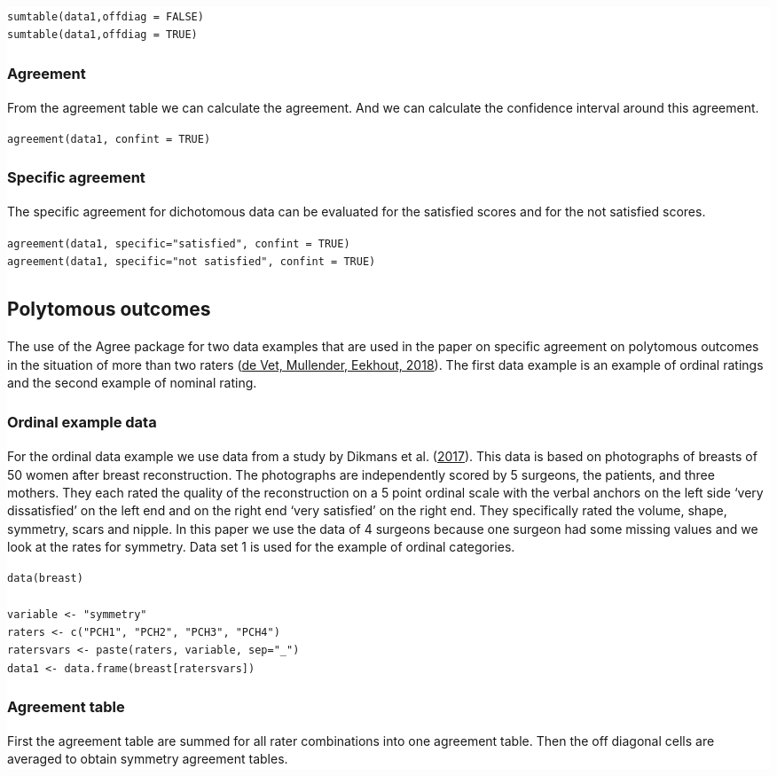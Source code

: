```{r}
sumtable(data1,offdiag = FALSE) 
sumtable(data1,offdiag = TRUE) 
```

### Agreement
From the agreement table we can calculate the agreement. And we can calculate the confidence interval around this agreement.
```{r}
agreement(data1, confint = TRUE)
```

### Specific agreement
The specific agreement for dichotomous data can be evaluated for the satisfied scores and for the not satisfied scores. 
```{r}
agreement(data1, specific="satisfied", confint = TRUE)
agreement(data1, specific="not satisfied", confint = TRUE)
```


## Polytomous outcomes

The use of the Agree package for two data examples that are used in the paper on specific agreement on polytomous outcomes in the situation of more than two raters ([de Vet, Mullender, Eekhout, 2018](https://www.jclinepi.com/article/S0895-4356(16)30837-X/abstract)). The first data example is an example of ordinal ratings and the second example of nominal rating. 

### Ordinal example data
For the ordinal data example we use data from a study by Dikmans et al. ([2017](https://journals.lww.com/prsgo/Fulltext/2017/03000/The_Aesthetic_Items_Scale__A_Tool_for_the.2.aspx)). This data is based on photographs of breasts of 50 women after breast reconstruction. The photographs are  independently scored by 5 surgeons, the patients, and three mothers. They each rated the quality of the reconstruction on a 5 point ordinal scale with the verbal anchors on the left side ‘very dissatisfied’ on the left end and on the right end ‘very satisfied’ on the right end. They specifically rated the volume, shape, symmetry, scars and nipple. In this paper we use the data of 4 surgeons because one surgeon had some missing values and we look at the rates for symmetry. Data set 1 is used for the example of ordinal categories.

```{r}
data(breast)

variable <- "symmetry"
raters <- c("PCH1", "PCH2", "PCH3", "PCH4")
ratersvars <- paste(raters, variable, sep="_")
data1 <- data.frame(breast[ratersvars])

```

### Agreement table
First the agreement table are summed for all rater combinations into one agreement table. Then the off diagonal cells are averaged to obtain symmetry agreement tables. 
